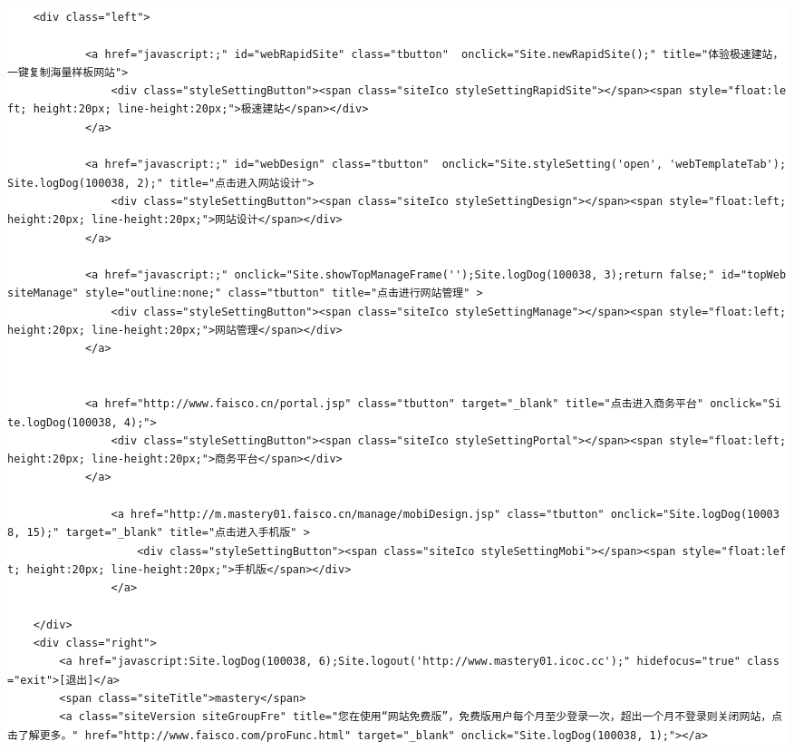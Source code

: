 

</head>

<body class="g_bodyManage g_locale2052" style="">












		
<div id="topBarArea" class="g_topBarArea g_editPanel" style=''>
	<div id="arrow" class="g_arrow g_arrow_up" ></div>
	<div id="topBar" class="g_topBar">

		<div class="left">
				
				<a href="javascript:;" id="webRapidSite" class="tbutton"  onclick="Site.newRapidSite();" title="体验极速建站，一键复制海量样板网站">
					<div class="styleSettingButton"><span class="siteIco styleSettingRapidSite"></span><span style="float:left; height:20px; line-height:20px;">极速建站</span></div>
				</a>
				
				<a href="javascript:;" id="webDesign" class="tbutton"  onclick="Site.styleSetting('open', 'webTemplateTab');Site.logDog(100038, 2);" title="点击进入网站设计">
					<div class="styleSettingButton"><span class="siteIco styleSettingDesign"></span><span style="float:left; height:20px; line-height:20px;">网站设计</span></div>
				</a>
				
				<a href="javascript:;" onclick="Site.showTopManageFrame('');Site.logDog(100038, 3);return false;" id="topWebsiteManage" style="outline:none;" class="tbutton" title="点击进行网站管理" >
					<div class="styleSettingButton"><span class="siteIco styleSettingManage"></span><span style="float:left; height:20px; line-height:20px;">网站管理</span></div>
				</a>
				

				<a href="http://www.faisco.cn/portal.jsp" class="tbutton" target="_blank" title="点击进入商务平台" onclick="Site.logDog(100038, 4);">
					<div class="styleSettingButton"><span class="siteIco styleSettingPortal"></span><span style="float:left; height:20px; line-height:20px;">商务平台</span></div>
				</a>
				
					<a href="http://m.mastery01.faisco.cn/manage/mobiDesign.jsp" class="tbutton" onclick="Site.logDog(100038, 15);" target="_blank" title="点击进入手机版" >
						<div class="styleSettingButton"><span class="siteIco styleSettingMobi"></span><span style="float:left; height:20px; line-height:20px;">手机版</span></div>
					</a>
				
		</div>
		<div class="right">
			<a href="javascript:Site.logDog(100038, 6);Site.logout('http://www.mastery01.icoc.cc');" hidefocus="true" class="exit">[退出]</a>
			<span class="siteTitle">mastery</span>
			<a class="siteVersion siteGroupFre" title="您在使用“网站免费版”，免费版用户每个月至少登录一次，超出一个月不登录则关闭网站，点击了解更多。" href="http://www.faisco.com/proFunc.html" target="_blank" onclick="Site.logDog(100038, 1);"></a>
		